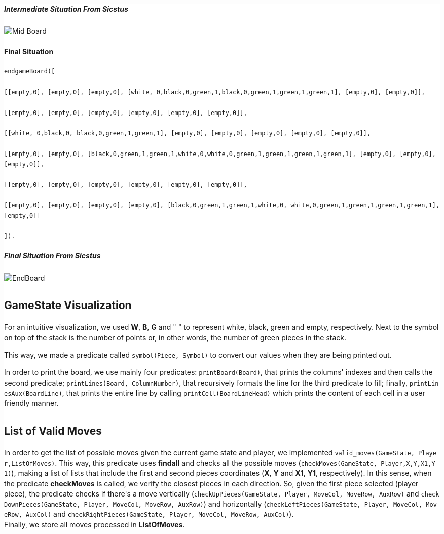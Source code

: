 ##### Intermediate Situation From Sicstus

![Mid Board](https://raw.githubusercontent.com/tomasmendes08/PLOG/main/images/midgame.png)

#### Final Situation

````
endgameBoard([

[[empty,0], [empty,0], [empty,0], [white, 0,black,0,green,1,black,0,green,1,green,1,green,1], [empty,0], [empty,0]],

[[empty,0], [empty,0], [empty,0], [empty,0], [empty,0], [empty,0]],

[[white, 0,black,0, black,0,green,1,green,1], [empty,0], [empty,0], [empty,0], [empty,0], [empty,0]],

[[empty,0], [empty,0], [black,0,green,1,green,1,white,0,white,0,green,1,green,1,green,1,green,1], [empty,0], [empty,0], [empty,0]],

[[empty,0], [empty,0], [empty,0], [empty,0], [empty,0], [empty,0]],

[[empty,0], [empty,0], [empty,0], [empty,0], [black,0,green,1,green,1,white,0, white,0,green,1,green,1,green,1,green,1], [empty,0]]

]).
````

##### Final Situation From Sicstus
   
![EndBoard](https://raw.githubusercontent.com/tomasmendes08/PLOG/main/images/end_game.PNG)
## GameState Visualization
For an intuitive visualization, we used **W**, **B**, **G** and " " to represent white, black, green and empty, respectively. Next to the symbol on top of the stack is the number of points or, in other words, the number of green pieces in the stack.

This way, we made a predicate called ````symbol(Piece, Symbol)```` to convert  our values when they are being printed out.

In order to print the board, we use mainly four predicates: ````printBoard(Board)````, that prints the columns' indexes and then calls the second predicate; ````printLines(Board, ColumnNumber)````, that recursively formats the line for the third predicate to fill; finally, ````printLinesAux(BoardLine)````, that prints the entire line by calling ````printCell(BoardLineHead)```` which prints the content of each cell in a user friendly manner.

## List of Valid Moves

In order to get the list of possible moves given the current game state and player, we implemented `valid_moves(GameState, Player,ListOfMoves)`. This way, this predicate uses **findall** and checks all the possible moves (````checkMoves(GameState, Player,X,Y,X1,Y1)````), making a list of lists that include the first and second pieces coordinates (**X**, **Y** and **X1**, **Y1**, respectively). In this sense, when the predicate **checkMoves** is called, we verify the closest pieces in each direction. So, given the first piece selected (player piece), the predicate checks if there's a move vertically (````checkUpPieces(GameState, Player, MoveCol, MoveRow, AuxRow)```` and ````checkDownPieces(GameState, Player, MoveCol, MoveRow, AuxRow)````) and horizontally (````checkLeftPieces(GameState, Player, MoveCol, MoveRow, AuxCol)```` and ````checkRightPieces(GameState, Player, MoveCol, MoveRow, AuxCol)````).   
 Finally, we store all moves processed in **ListOfMoves**.
